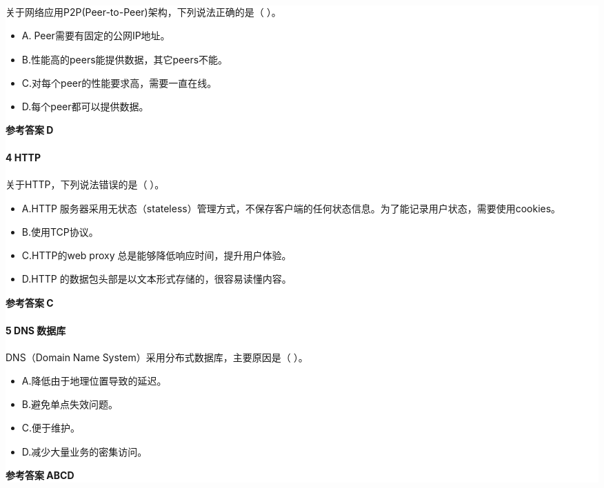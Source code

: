关于网络应用P2P(Peer-to-Peer)架构，下列说法正确的是（ ）。

- A. Peer需要有固定的公网IP地址。

- B.性能高的peers能提供数据，其它peers不能。

- C.对每个peer的性能要求高，需要一直在线。

- D.每个peer都可以提供数据。

**参考答案 D**







#### 4  HTTP

关于HTTP，下列说法错误的是（ ）。

- A.HTTP 服务器采用无状态（stateless）管理方式，不保存客户端的任何状态信息。为了能记录用户状态，需要使用cookies。

- B.使用TCP协议。

- C.HTTP的web proxy 总是能够降低响应时间，提升用户体验。

- D.HTTP 的数据包头部是以文本形式存储的，很容易读懂内容。

**参考答案 C**







#### 5  DNS 数据库

DNS（Domain Name System）采用分布式数据库，主要原因是（ ）。

- A.降低由于地理位置导致的延迟。

- B.避免单点失效问题。

- C.便于维护。

- D.减少大量业务的密集访问。

**参考答案 ABCD**
























